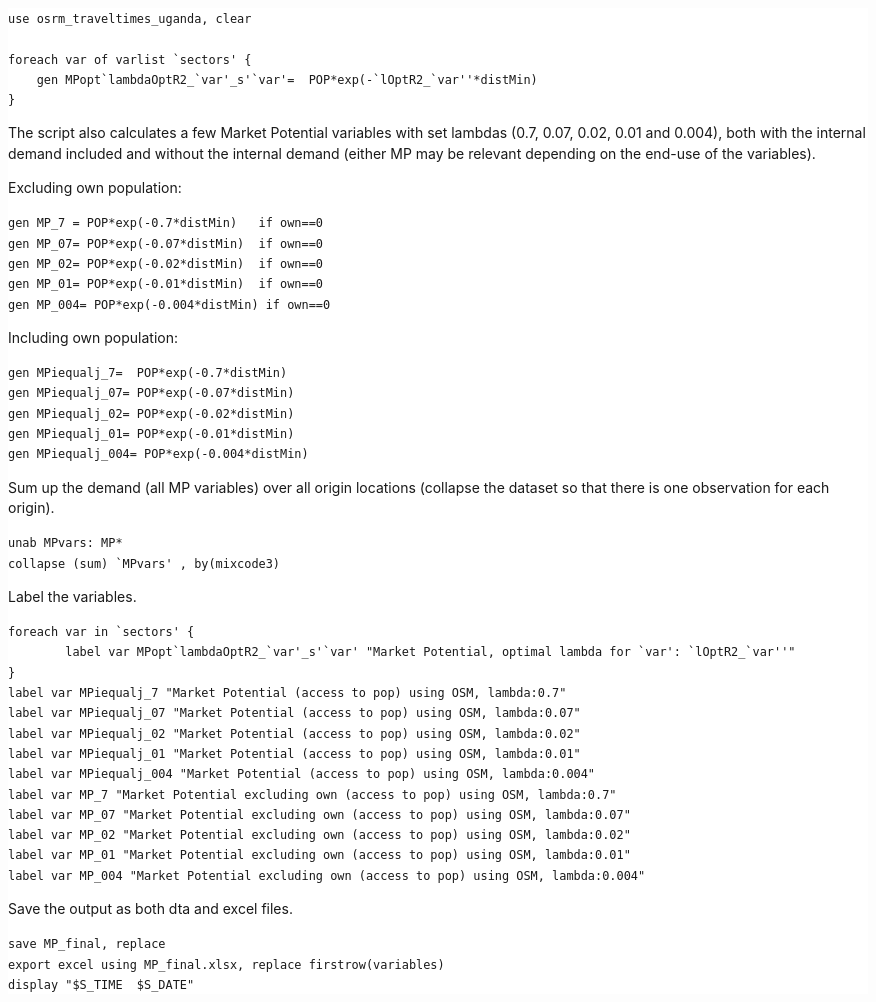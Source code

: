```
use osrm_traveltimes_uganda, clear

foreach var of varlist `sectors' {
	gen MPopt`lambdaOptR2_`var'_s'`var'=  POP*exp(-`lOptR2_`var''*distMin)
}
```
The script also calculates a few Market Potential variables with set lambdas (0.7, 0.07, 0.02, 0.01 and 0.004), both with the internal demand included and without the internal demand (either MP may be relevant depending on the end-use of the variables).

Excluding own population:
```
gen MP_7 = POP*exp(-0.7*distMin)   if own==0
gen MP_07= POP*exp(-0.07*distMin)  if own==0
gen MP_02= POP*exp(-0.02*distMin)  if own==0
gen MP_01= POP*exp(-0.01*distMin)  if own==0
gen MP_004= POP*exp(-0.004*distMin) if own==0
```
Including own population:
```
gen MPiequalj_7=  POP*exp(-0.7*distMin)
gen MPiequalj_07= POP*exp(-0.07*distMin)
gen MPiequalj_02= POP*exp(-0.02*distMin)
gen MPiequalj_01= POP*exp(-0.01*distMin)
gen MPiequalj_004= POP*exp(-0.004*distMin)
```
Sum up the demand (all MP variables) over all origin locations (collapse the dataset so that there is one observation for each origin).
```
unab MPvars: MP*
collapse (sum) `MPvars' , by(mixcode3)
```
Label the variables.
```
foreach var in `sectors' {
		label var MPopt`lambdaOptR2_`var'_s'`var' "Market Potential, optimal lambda for `var': `lOptR2_`var''"
}
label var MPiequalj_7 "Market Potential (access to pop) using OSM, lambda:0.7"
label var MPiequalj_07 "Market Potential (access to pop) using OSM, lambda:0.07"
label var MPiequalj_02 "Market Potential (access to pop) using OSM, lambda:0.02"
label var MPiequalj_01 "Market Potential (access to pop) using OSM, lambda:0.01"
label var MPiequalj_004 "Market Potential (access to pop) using OSM, lambda:0.004"
label var MP_7 "Market Potential excluding own (access to pop) using OSM, lambda:0.7"
label var MP_07 "Market Potential excluding own (access to pop) using OSM, lambda:0.07"
label var MP_02 "Market Potential excluding own (access to pop) using OSM, lambda:0.02"
label var MP_01 "Market Potential excluding own (access to pop) using OSM, lambda:0.01"
label var MP_004 "Market Potential excluding own (access to pop) using OSM, lambda:0.004"
```
Save the output as both dta and excel files.
```
save MP_final, replace
export excel using MP_final.xlsx, replace firstrow(variables)
display "$S_TIME  $S_DATE"
```
